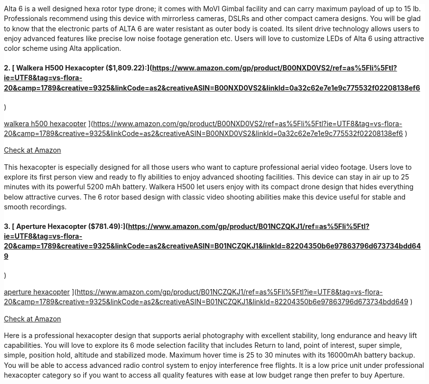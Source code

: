  Alta 6 is a well designed hexa rotor type drone; it comes with MoVI Gimbal facility and can carry maximum payload of up to 15 lb. Professionals recommend using this device with mirrorless cameras, DSLRs and other compact camera designs. You will be glad to know that the electronic parts of ALTA 6 are water resistant as outer body is coated. Its silent drive technology allows users to enjoy advanced features like precise low noise footage generation etc. Users will love to customize LEDs of Alta 6 using attractive color scheme using Alta application.

#### 2. [ Walkera H500 Hexacopter ($1,809.22):](<https://www.amazon.com/gp/product/B00NXD0VS2/ref=as%5Fli%5Ftl?ie=UTF8&tag=vs-flora-20&camp=1789&creative=9325&linkCode=as2&creativeASIN=B00NXD0VS2&linkId=0a32c62e7e1e9c775532f02208138ef6>

)

[walkera h500 hexacopter](https://images.wondershare.com/filmora/article-images/walkera-h500-hexacopter.jpg) ](https://www.amazon.com/gp/product/B00NXD0VS2/ref=as%5Fli%5Ftl?ie=UTF8&tag=vs-flora-20&camp=1789&creative=9325&linkCode=as2&creativeASIN=B00NXD0VS2&linkId=0a32c62e7e1e9c775532f02208138ef6
)

[Check at Amazon](https://www.amazon.com/gp/product/B00NXD0VS2/ref=as%5Fli%5Ftl?ie=UTF8&tag=vs-flora-20&camp=1789&creative=9325&linkCode=as2&creativeASIN=B00NXD0VS2&linkId=0a32c62e7e1e9c775532f02208138ef6
)

 This hexacopter is especially designed for all those users who want to capture professional aerial video footage. Users love to explore its first person view and ready to fly abilities to enjoy advanced shooting facilities. This device can stay in air up to 25 minutes with its powerful 5200 mAh battery. Walkera H500 let users enjoy with its compact drone design that hides everything below attractive curves. The 6 rotor based design with classic video shooting abilities make this device useful for stable and smooth recordings.

#### 3. [ Aperture Hexacopter ($781.49):](<https://www.amazon.com/gp/product/B01NCZQKJ1/ref=as%5Fli%5Ftl?ie=UTF8&tag=vs-flora-20&camp=1789&creative=9325&linkCode=as2&creativeASIN=B01NCZQKJ1&linkId=82204350b6e97863796d673734bdd649>

)

[aperture hexacopter](https://images.wondershare.com/filmora/article-images/aperture-hexacopter.jpg) ](https://www.amazon.com/gp/product/B01NCZQKJ1/ref=as%5Fli%5Ftl?ie=UTF8&tag=vs-flora-20&camp=1789&creative=9325&linkCode=as2&creativeASIN=B01NCZQKJ1&linkId=82204350b6e97863796d673734bdd649
)

[Check at Amazon](https://www.amazon.com/gp/product/B01NCZQKJ1/ref=as%5Fli%5Ftl?ie=UTF8&tag=vs-flora-20&camp=1789&creative=9325&linkCode=as2&creativeASIN=B01NCZQKJ1&linkId=82204350b6e97863796d673734bdd649
)

 Here is a professional hexacopter design that supports aerial photography with excellent stability, long endurance and heavy lift capabilities. You will love to explore its 6 mode selection facility that includes Return to land, point of interest, super simple, simple, position hold, altitude and stabilized mode. Maximum hover time is 25 to 30 minutes with its 16000mAh battery backup. You will be able to access advanced radio control system to enjoy interference free flights. It is a low price unit under professional hexacopter category so if you want to access all quality features with ease at low budget range then prefer to buy Aperture.
